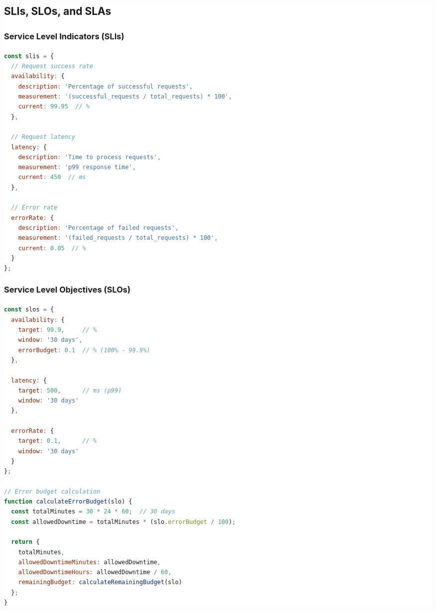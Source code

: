 ## SLIs, SLOs, and SLAs

### Service Level Indicators (SLIs)

```javascript
const slis = {
  // Request success rate
  availability: {
    description: 'Percentage of successful requests',
    measurement: '(successful_requests / total_requests) * 100',
    current: 99.95  // %
  },

  // Request latency
  latency: {
    description: 'Time to process requests',
    measurement: 'p99 response time',
    current: 450  // ms
  },

  // Error rate
  errorRate: {
    description: 'Percentage of failed requests',
    measurement: '(failed_requests / total_requests) * 100',
    current: 0.05  // %
  }
};
```

### Service Level Objectives (SLOs)

```javascript
const slos = {
  availability: {
    target: 99.9,     // %
    window: '30 days',
    errorBudget: 0.1  // % (100% - 99.9%)
  },

  latency: {
    target: 500,      // ms (p99)
    window: '30 days'
  },

  errorRate: {
    target: 0.1,      // %
    window: '30 days'
  }
};

// Error budget calculation
function calculateErrorBudget(slo) {
  const totalMinutes = 30 * 24 * 60;  // 30 days
  const allowedDowntime = totalMinutes * (slo.errorBudget / 100);

  return {
    totalMinutes,
    allowedDowntimeMinutes: allowedDowntime,
    allowedDowntimeHours: allowedDowntime / 60,
    remainingBudget: calculateRemainingBudget(slo)
  };
}
```
